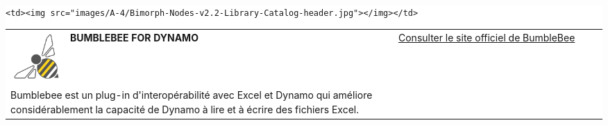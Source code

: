     <td><img src="images/A-4/Bimorph-Nodes-v2.2-Library-Catalog-header.jpg"></img></td>
  </tr>
</table>

<table>
  <tr>
    <td width="10%"><img src="images/A-4/logo02.png"></img></td>
    <td width="55%"><b>BUMBLEBEE FOR DYNAMO</b></td>
    <td><a href="http://archi-lab.net/bumblebee-dynamo-and-excel-interop/">Consulter le site officiel de BumbleBee</td></a>
  </tr>
  <tr>
    <td colspan="2">Bumblebee est un plug-in d'interopérabilité avec Excel et Dynamo qui améliore considérablement la capacité de Dynamo à lire et à écrire des fichiers Excel. </td>